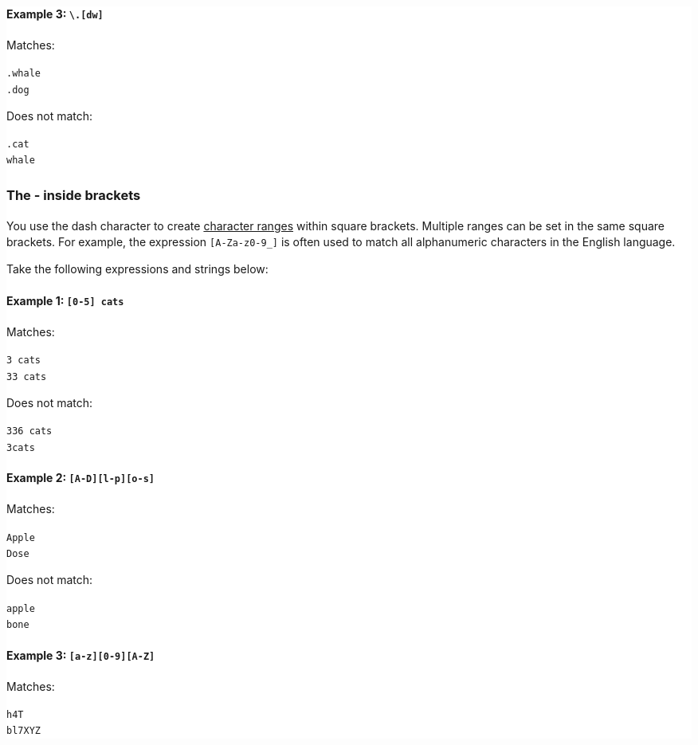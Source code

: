 #### Example 3: `\.[dw]`

Matches:
```
.whale
.dog
```

Does not match:
```
.cat
whale
``` 


### The - inside brackets

You use the dash character to create [character ranges] within square brackets. 
Multiple ranges can be set in the same square brackets. For example, the 
expression `[A-Za-z0-9_]` is often used to match all alphanumeric characters 
in the English language.

Take the following expressions and strings below:

#### Example 1: `[0-5] cats`

Matches:
```
3 cats
33 cats
```

Does not match:
```
336 cats
3cats
``` 

#### Example 2: `[A-D][l-p][o-s]`

Matches:
```
Apple
Dose
```

Does not match:
```
apple
bone
``` 

#### Example 3: `[a-z][0-9][A-Z]`

Matches:
```
h4T
bl7XYZ
```


[RFC 3986]: https://tools.ietf.org/html/rfc3986
[RFC 5321]: https://tools.ietf.org/html/rfc5321
[Hypertext Jeopardy Protocol (HTJP/1.0)]: https://tools.ietf.org/html/rfc8565
[Design Considerations for Faster-Than-Light (FTL) Communication]: https://tools.ietf.org/html/rfc6921
[TCP Option to Denote Packet Mood]: https://tools.ietf.org/html/rfc5841
[ASCII Code]: https://en.wikipedia.org/wiki/ASCII#Character_set
[link to encodeURI]: https://developer.mozilla.org/en-US/docs/Web/JavaScript/Reference/Global_Objects/encodeURI
[link to decodeURI]: https://developer.mozilla.org/en-US/docs/Web/JavaScript/Reference/Global_Objects/decodeURI
[Kleene operators]: https://regexone.com/lesson/kleene_operators
[optional character]: https://regexone.com/lesson/optional_characters
[wildcard]: https://regexone.com/lesson/wildcards_dot
[exclude characters]: https://regexone.com/lesson/excluding_characters
[character ranges]: https://regexone.com/lesson/character_ranges
[RegexOne]: https://regexone.com/
[RegexOne home page]: images/regexone-screenshot.png
[nodemon]: https://nodemon.io/
[About Node.js®]: https://nodejs.org/en/about/
[I have items]: https://appacademy-open-assets.s3-us-west-1.amazonaws.com/Module-Web/http-fullstack/assets/http-fullstack-native-i-have-items.png
[link to IncomingMessage]: https://nodejs.org/api/http.html#http_class_http_incomingmessage
[link to ServerResponse]: https://nodejs.org/api/http.html#http_class_http_serverresponse
[Proper image type]: https://appacademy-open-assets.s3-us-west-1.amazonaws.com/Module-Web/http-fullstack/assets/http-fullstack-native-proper-image-type.png
[add-item.html in views directory]: images/http-fullstack-native-new-views-directory.png
[seeing form in the browser]: images/http-fullstack-native-serving-static-form.png
[seeing number of items in the browser]: images/http-fullstack-native-show-number-of-items.png
[seeing number of items with a link]: images/http-fullstack-native-with-link-to-add-form.png
[seeing the submitted data]: images/http-fullstack-native-form-contents-with-urlencoded-request-body.png
[for await...of]: https://developer.mozilla.org/en-US/docs/Web/JavaScript/Reference/Statements/for-await...of
[asynchronous iterator for ReadableStream]: https://nodejs.org/api/stream.html#stream_readable_symbol_asynciterator
[show form completion]: https://appacademy-open-assets.s3-us-west-1.amazonaws.com/Module-Web/http-fullstack/assets/http-fullstack-native-show-form-completion.gif
[table of items]: https://appacademy-open-assets.s3-us-west-1.amazonaws.com/Module-Web/http-fullstack/assets/http-fullstack-native-show-table-of-items.png
[final app]: https://appacademy-open-assets.s3-us-west-1.amazonaws.com/Module-Web/http-fullstack/assets/http-fullstack-native-show-final-app.gif
[routing methods]: https://expressjs.com/en/4x/api.html#routing-methods
[express website]: https://expressjs.com/
[github node gitignore]: https://github.com/github/gitignore/blob/master/Node.gitignore
[express app settings]: https://expressjs.com/en/4x/api.html#app.settings.table
[pug whitespace control]: https://pugjs.org/language/plain-text.html#whitespace-control
[pug docs]: https://pugjs.org/api/getting-started.html
[express request]: https://expressjs.com/en/4x/api.html#req
[express response]: https://expressjs.com/en/4x/api.html#res
[pug docs]: https://pugjs.org/api/getting-started.html